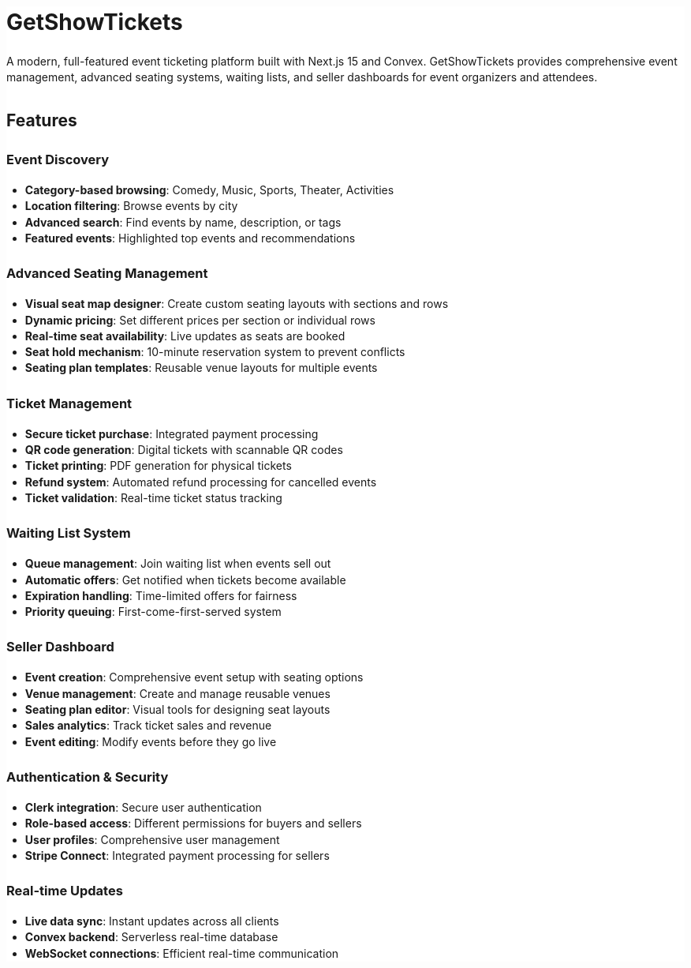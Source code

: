 # GetShowTickets

A modern, full-featured event ticketing platform built with Next.js 15 and Convex. GetShowTickets provides comprehensive event management, advanced seating systems, waiting lists, and seller dashboards for event organizers and attendees.

## Features

### Event Discovery
- **Category-based browsing**: Comedy, Music, Sports, Theater, Activities
- **Location filtering**: Browse events by city
- **Advanced search**: Find events by name, description, or tags
- **Featured events**: Highlighted top events and recommendations

### Advanced Seating Management
- **Visual seat map designer**: Create custom seating layouts with sections and rows
- **Dynamic pricing**: Set different prices per section or individual rows
- **Real-time seat availability**: Live updates as seats are booked
- **Seat hold mechanism**: 10-minute reservation system to prevent conflicts
- **Seating plan templates**: Reusable venue layouts for multiple events

### Ticket Management
- **Secure ticket purchase**: Integrated payment processing
- **QR code generation**: Digital tickets with scannable QR codes
- **Ticket printing**: PDF generation for physical tickets
- **Refund system**: Automated refund processing for cancelled events
- **Ticket validation**: Real-time ticket status tracking

### Waiting List System
- **Queue management**: Join waiting list when events sell out
- **Automatic offers**: Get notified when tickets become available
- **Expiration handling**: Time-limited offers for fairness
- **Priority queuing**: First-come-first-served system

### Seller Dashboard
- **Event creation**: Comprehensive event setup with seating options
- **Venue management**: Create and manage reusable venues
- **Seating plan editor**: Visual tools for designing seat layouts
- **Sales analytics**: Track ticket sales and revenue
- **Event editing**: Modify events before they go live

### Authentication & Security
- **Clerk integration**: Secure user authentication
- **Role-based access**: Different permissions for buyers and sellers
- **User profiles**: Comprehensive user management
- **Stripe Connect**: Integrated payment processing for sellers

### Real-time Updates
- **Live data sync**: Instant updates across all clients
- **Convex backend**: Serverless real-time database
- **WebSocket connections**: Efficient real-time communication
